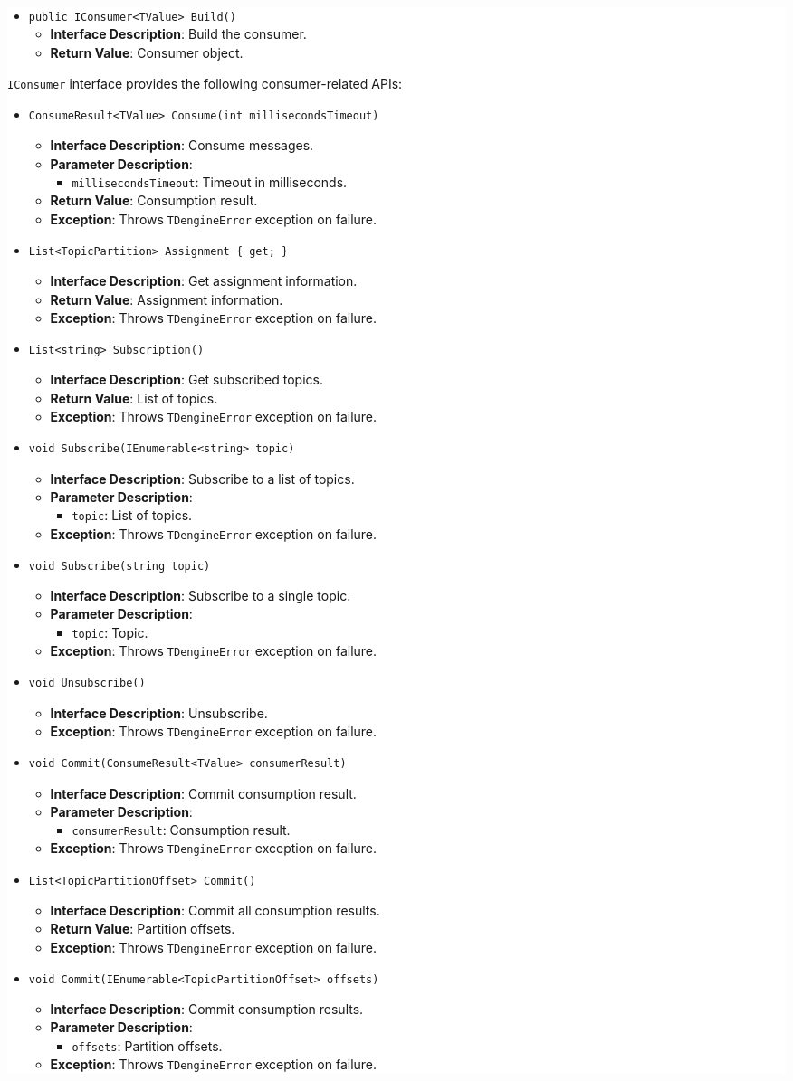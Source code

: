 - `public IConsumer<TValue> Build()`
  - **Interface Description**: Build the consumer.
  - **Return Value**: Consumer object.

`IConsumer` interface provides the following consumer-related APIs:

- `ConsumeResult<TValue> Consume(int millisecondsTimeout)`
  - **Interface Description**: Consume messages.
  - **Parameter Description**:
    - `millisecondsTimeout`: Timeout in milliseconds.
  - **Return Value**: Consumption result.
  - **Exception**: Throws `TDengineError` exception on failure.

- `List<TopicPartition> Assignment { get; }`
  - **Interface Description**: Get assignment information.
  - **Return Value**: Assignment information.
  - **Exception**: Throws `TDengineError` exception on failure.

- `List<string> Subscription()`
  - **Interface Description**: Get subscribed topics.
  - **Return Value**: List of topics.
  - **Exception**: Throws `TDengineError` exception on failure.

- `void Subscribe(IEnumerable<string> topic)`
  - **Interface Description**: Subscribe to a list of topics.
  - **Parameter Description**:
    - `topic`: List of topics.
  - **Exception**: Throws `TDengineError` exception on failure.

- `void Subscribe(string topic)`
  - **Interface Description**: Subscribe to a single topic.
  - **Parameter Description**:
    - `topic`: Topic.
  - **Exception**: Throws `TDengineError` exception on failure.

- `void Unsubscribe()`
  - **Interface Description**: Unsubscribe.
  - **Exception**: Throws `TDengineError` exception on failure.

- `void Commit(ConsumeResult<TValue> consumerResult)`
  - **Interface Description**: Commit consumption result.
  - **Parameter Description**:
    - `consumerResult`: Consumption result.
  - **Exception**: Throws `TDengineError` exception on failure.

- `List<TopicPartitionOffset> Commit()`
  - **Interface Description**: Commit all consumption results.
  - **Return Value**: Partition offsets.
  - **Exception**: Throws `TDengineError` exception on failure.

- `void Commit(IEnumerable<TopicPartitionOffset> offsets)`
  - **Interface Description**: Commit consumption results.
  - **Parameter Description**:
    - `offsets`: Partition offsets.
  - **Exception**: Throws `TDengineError` exception on failure.
